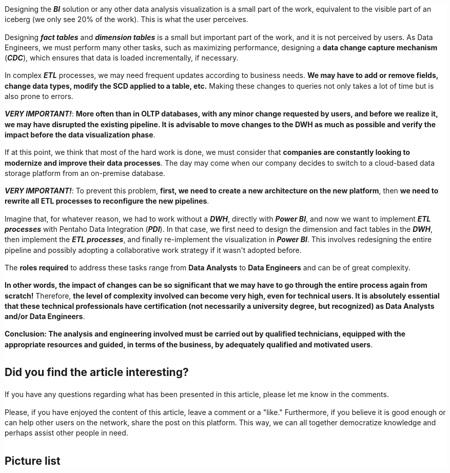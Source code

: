 Designing the **_BI_** solution or any other data analysis visualization is a small part of the work, equivalent to the visible part of an iceberg (we only see 20% of the work). This is what the user perceives.

Designing **_fact tables_** and **_dimension tables_** is a small but important part of the work, and it is not perceived by users. As Data Engineers, we must perform many other tasks, such as maximizing performance, designing a **data change capture mechanism** (**_CDC_**), which ensures that data is loaded incrementally, if necessary.

In complex **_ETL_** processes, we may need frequent updates according to business needs. **We may have to add or remove fields, change data types, modify the SCD applied to a table, etc.** Making these changes to queries not only takes a lot of time but is also prone to errors.

**_VERY IMPORTANT!_**: **More often than in OLTP databases, with any minor change requested by users, and before we realize it, we may have disrupted the existing pipeline. It is advisable to move changes to the DWH as much as possible and verify the impact before the data visualization phase**.

If at this point, we think that most of the hard work is done, we must consider that **companies are constantly looking to modernize and improve their data processes**. The day may come when our company decides to switch to a cloud-based data storage platform from an on-premise database.

**_VERY IMPORTANT!_**: To prevent this problem, **first, we need to create a new architecture on the new platform**, then **we need to rewrite all ETL processes to reconfigure the new pipelines**.

Imagine that, for whatever reason, we had to work without a **_DWH_**, directly with **_Power BI_**, and now we want to implement **_ETL processes_** with Pentaho Data Integration (**_PDI_**). In that case, we first need to design the dimension and fact tables in the **_DWH_**, then implement the **_ETL processes_**, and finally re-implement the visualization in **_Power BI_**. This involves redesigning the entire pipeline and possibly adopting a collaborative work strategy if it wasn't adopted before.

The **roles required** to address these tasks range from **Data Analysts** to **Data Engineers** and can be of great complexity.

**In other words, the impact of changes can be so significant that we may have to go through the entire process again from scratch!** Therefore, **the level of complexity involved can become very high, even for technical users. It is absolutely essential that these technical professionals have certification (not necessarily a university degree, but recognized) as Data Analysts and/or Data Engineers**.

**Conclusion: The analysis and engineering involved must be carried out by qualified technicians, equipped with the appropriate resources and guided, in terms of the business, by adequately qualified and motivated users**.

## Did you find the article interesting?

If you have any questions regarding what has been presented in this article, please let me know in the comments.

Please, if you have enjoyed the content of this article, leave a comment or a "like." Furthermore, if you believe it is good enough or can help other users on the network, share the post on this platform. This way, we can all together democratize knowledge and perhaps assist other people in need.

## Picture list
